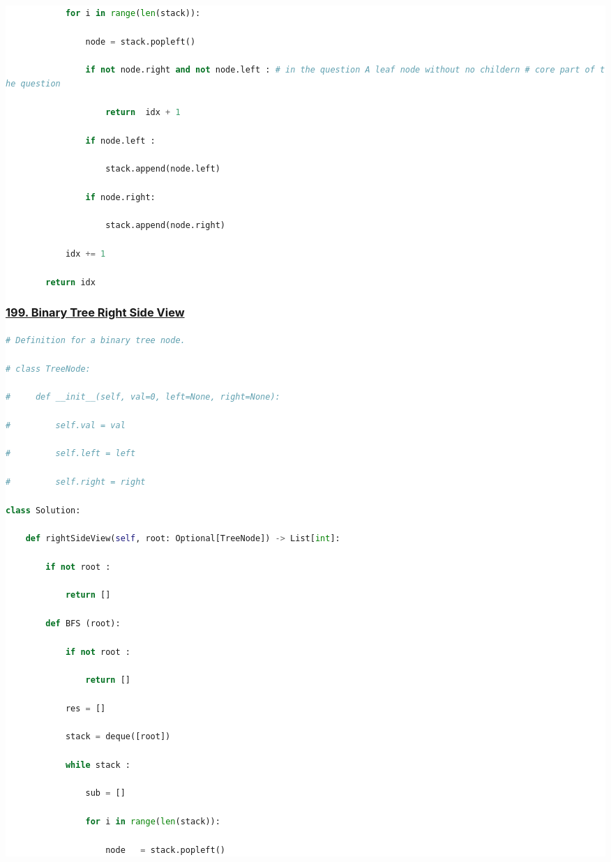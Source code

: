 ```python 
            for i in range(len(stack)):

                node = stack.popleft()

                if not node.right and not node.left : # in the question A leaf node without no childern # core part of the question 

                    return  idx + 1

                if node.left :

                    stack.append(node.left)

                if node.right:

                    stack.append(node.right)

            idx += 1

        return idx
```

### [199. Binary Tree Right Side View](https://leetcode.com/problems/binary-tree-right-side-view/)

```python 
# Definition for a binary tree node.

# class TreeNode:

#     def __init__(self, val=0, left=None, right=None):

#         self.val = val

#         self.left = left

#         self.right = right

class Solution:

    def rightSideView(self, root: Optional[TreeNode]) -> List[int]:

        if not root :

            return []

        def BFS (root):

            if not root :

                return []

            res = []

            stack = deque([root])

            while stack :

                sub = []

                for i in range(len(stack)):

                    node   = stack.popleft()
```